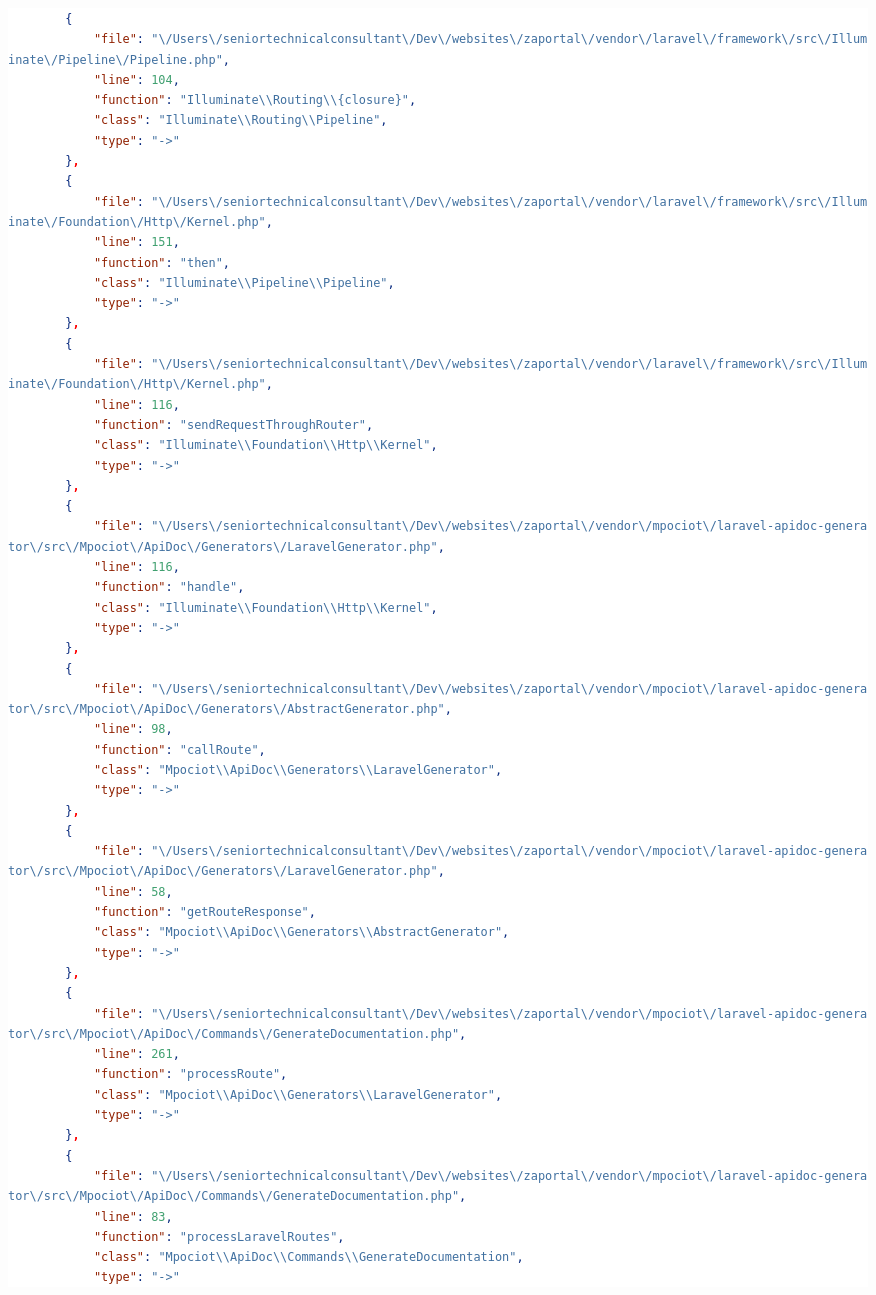 ```json
        {
            "file": "\/Users\/seniortechnicalconsultant\/Dev\/websites\/zaportal\/vendor\/laravel\/framework\/src\/Illuminate\/Pipeline\/Pipeline.php",
            "line": 104,
            "function": "Illuminate\\Routing\\{closure}",
            "class": "Illuminate\\Routing\\Pipeline",
            "type": "->"
        },
        {
            "file": "\/Users\/seniortechnicalconsultant\/Dev\/websites\/zaportal\/vendor\/laravel\/framework\/src\/Illuminate\/Foundation\/Http\/Kernel.php",
            "line": 151,
            "function": "then",
            "class": "Illuminate\\Pipeline\\Pipeline",
            "type": "->"
        },
        {
            "file": "\/Users\/seniortechnicalconsultant\/Dev\/websites\/zaportal\/vendor\/laravel\/framework\/src\/Illuminate\/Foundation\/Http\/Kernel.php",
            "line": 116,
            "function": "sendRequestThroughRouter",
            "class": "Illuminate\\Foundation\\Http\\Kernel",
            "type": "->"
        },
        {
            "file": "\/Users\/seniortechnicalconsultant\/Dev\/websites\/zaportal\/vendor\/mpociot\/laravel-apidoc-generator\/src\/Mpociot\/ApiDoc\/Generators\/LaravelGenerator.php",
            "line": 116,
            "function": "handle",
            "class": "Illuminate\\Foundation\\Http\\Kernel",
            "type": "->"
        },
        {
            "file": "\/Users\/seniortechnicalconsultant\/Dev\/websites\/zaportal\/vendor\/mpociot\/laravel-apidoc-generator\/src\/Mpociot\/ApiDoc\/Generators\/AbstractGenerator.php",
            "line": 98,
            "function": "callRoute",
            "class": "Mpociot\\ApiDoc\\Generators\\LaravelGenerator",
            "type": "->"
        },
        {
            "file": "\/Users\/seniortechnicalconsultant\/Dev\/websites\/zaportal\/vendor\/mpociot\/laravel-apidoc-generator\/src\/Mpociot\/ApiDoc\/Generators\/LaravelGenerator.php",
            "line": 58,
            "function": "getRouteResponse",
            "class": "Mpociot\\ApiDoc\\Generators\\AbstractGenerator",
            "type": "->"
        },
        {
            "file": "\/Users\/seniortechnicalconsultant\/Dev\/websites\/zaportal\/vendor\/mpociot\/laravel-apidoc-generator\/src\/Mpociot\/ApiDoc\/Commands\/GenerateDocumentation.php",
            "line": 261,
            "function": "processRoute",
            "class": "Mpociot\\ApiDoc\\Generators\\LaravelGenerator",
            "type": "->"
        },
        {
            "file": "\/Users\/seniortechnicalconsultant\/Dev\/websites\/zaportal\/vendor\/mpociot\/laravel-apidoc-generator\/src\/Mpociot\/ApiDoc\/Commands\/GenerateDocumentation.php",
            "line": 83,
            "function": "processLaravelRoutes",
            "class": "Mpociot\\ApiDoc\\Commands\\GenerateDocumentation",
            "type": "->"
```